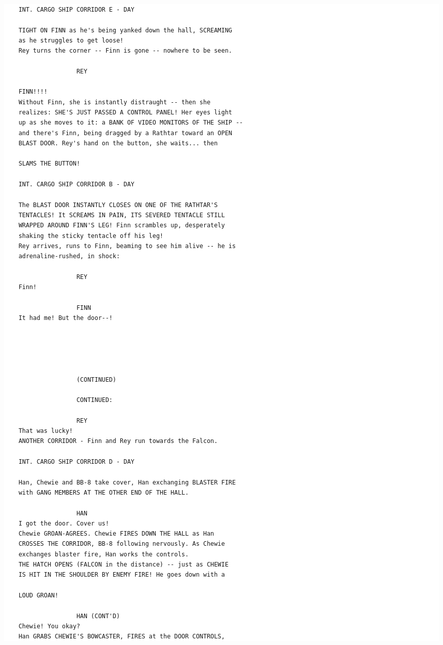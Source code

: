         INT. CARGO SHIP CORRIDOR E - DAY

        TIGHT ON FINN as he's being yanked down the hall, SCREAMING
        as he struggles to get loose!
        Rey turns the corner -- Finn is gone -- nowhere to be seen.

                        REY

        FINN!!!!
        Without Finn, she is instantly distraught -- then she
        realizes: SHE'S JUST PASSED A CONTROL PANEL! Her eyes light
        up as she moves to it: a BANK OF VIDEO MONITORS OF THE SHIP --
        and there's Finn, being dragged by a Rathtar toward an OPEN
        BLAST DOOR. Rey's hand on the button, she waits... then

        SLAMS THE BUTTON!

        INT. CARGO SHIP CORRIDOR B - DAY

        The BLAST DOOR INSTANTLY CLOSES ON ONE OF THE RATHTAR'S
        TENTACLES! It SCREAMS IN PAIN, ITS SEVERED TENTACLE STILL
        WRAPPED AROUND FINN'S LEG! Finn scrambles up, desperately
        shaking the sticky tentacle off his leg!
        Rey arrives, runs to Finn, beaming to see him alive -- he is
        adrenaline-rushed, in shock:

                        REY
        Finn!

                        FINN
        It had me! But the door--!

                        

                        

                        (CONTINUED)

                        CONTINUED:

                        REY
        That was lucky!
        ANOTHER CORRIDOR - Finn and Rey run towards the Falcon.

        INT. CARGO SHIP CORRIDOR D - DAY

        Han, Chewie and BB-8 take cover, Han exchanging BLASTER FIRE
        with GANG MEMBERS AT THE OTHER END OF THE HALL.

                        HAN
        I got the door. Cover us!
        Chewie GROAN-AGREES. Chewie FIRES DOWN THE HALL as Han
        CROSSES THE CORRIDOR, BB-8 following nervously. As Chewie
        exchanges blaster fire, Han works the controls.
        THE HATCH OPENS (FALCON in the distance) -- just as CHEWIE
        IS HIT IN THE SHOULDER BY ENEMY FIRE! He goes down with a

        LOUD GROAN!

                        HAN (CONT'D)
        Chewie! You okay?
        Han GRABS CHEWIE'S BOWCASTER, FIRES at the DOOR CONTROLS,
